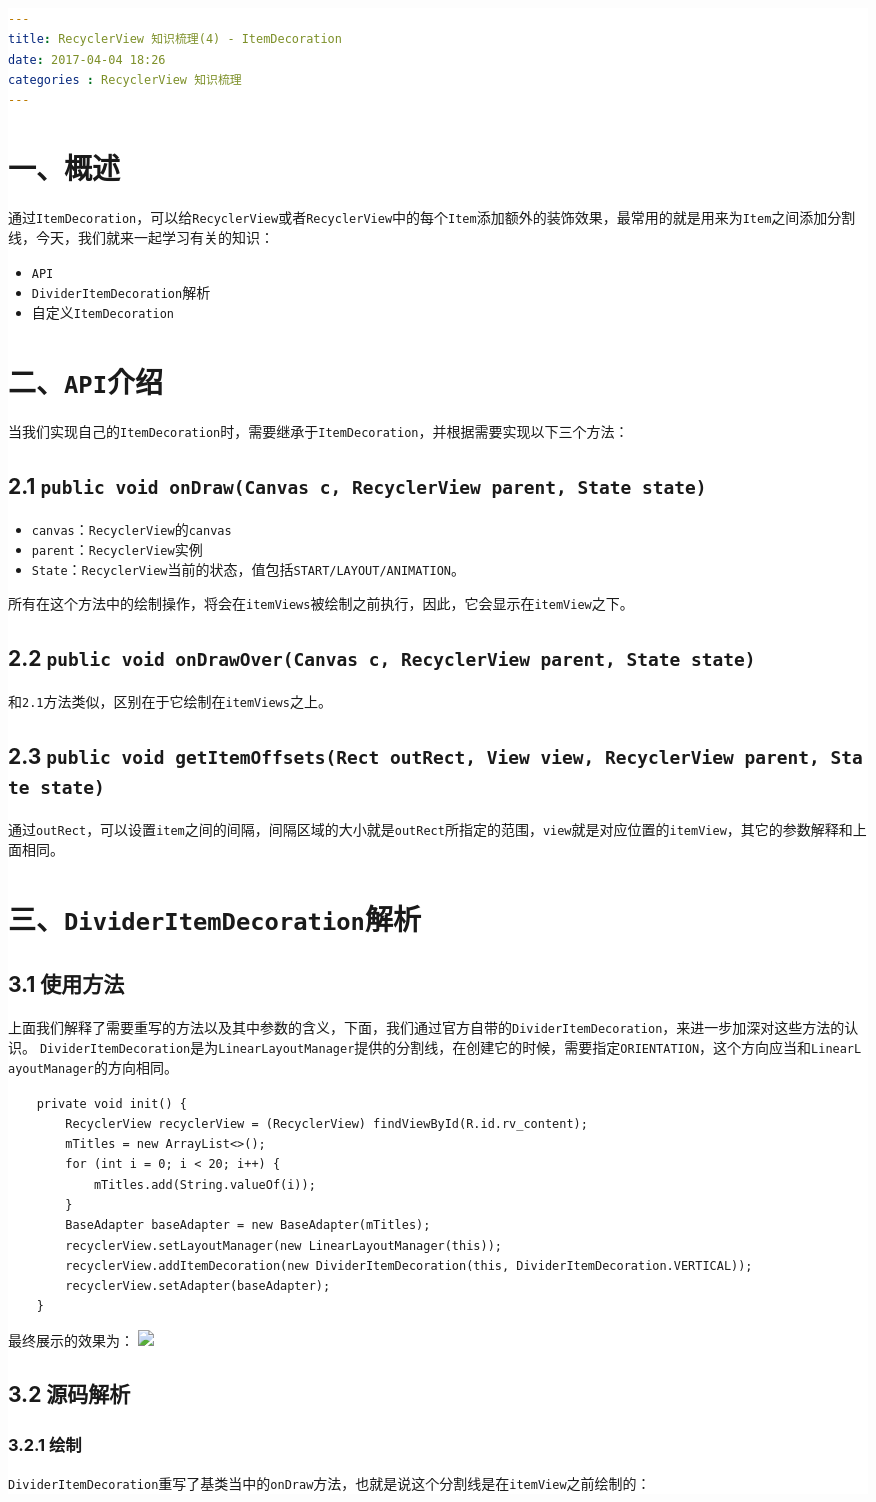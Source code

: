 ```yaml
---
title: RecyclerView 知识梳理(4) - ItemDecoration
date: 2017-04-04 18:26
categories : RecyclerView 知识梳理
---
```

# 一、概述
通过`ItemDecoration`，可以给`RecyclerView`或者`RecyclerView`中的每个`Item`添加额外的装饰效果，最常用的就是用来为`Item`之间添加分割线，今天，我们就来一起学习有关的知识：
- `API`
- `DividerItemDecoration`解析
- 自定义`ItemDecoration`

# 二、`API`介绍
当我们实现自己的`ItemDecoration`时，需要继承于`ItemDecoration`，并根据需要实现以下三个方法：
## 2.1 `public void onDraw(Canvas c, RecyclerView parent, State state)`
- `canvas`：`RecyclerView`的`canvas`
- `parent`：`RecyclerView`实例
- `State`：`RecyclerView`当前的状态，值包括`START/LAYOUT/ANIMATION`。

所有在这个方法中的绘制操作，将会在`itemViews`被绘制之前执行，因此，它会显示在`itemView`之下。
## 2.2 `public void onDrawOver(Canvas c, RecyclerView parent, State state)`
和`2.1`方法类似，区别在于它绘制在`itemViews`之上。
## 2.3 `public void getItemOffsets(Rect outRect, View view, RecyclerView parent, State state)`
通过`outRect`，可以设置`item`之间的间隔，间隔区域的大小就是`outRect`所指定的范围，`view`就是对应位置的`itemView`，其它的参数解释和上面相同。
# 三、`DividerItemDecoration`解析
## 3.1 使用方法
上面我们解释了需要重写的方法以及其中参数的含义，下面，我们通过官方自带的`DividerItemDecoration`，来进一步加深对这些方法的认识。
`DividerItemDecoration`是为`LinearLayoutManager`提供的分割线，在创建它的时候，需要指定`ORIENTATION`，这个方向应当和`LinearLayoutManager`的方向相同。
```
    private void init() {
        RecyclerView recyclerView = (RecyclerView) findViewById(R.id.rv_content);
        mTitles = new ArrayList<>();
        for (int i = 0; i < 20; i++) {
            mTitles.add(String.valueOf(i));
        }
        BaseAdapter baseAdapter = new BaseAdapter(mTitles);
        recyclerView.setLayoutManager(new LinearLayoutManager(this));
        recyclerView.addItemDecoration(new DividerItemDecoration(this, DividerItemDecoration.VERTICAL));
        recyclerView.setAdapter(baseAdapter);
    }
```
最终展示的效果为：
![](http://upload-images.jianshu.io/upload_images/1949836-177632791e101088.png?imageMogr2/auto-orient/strip%7CimageView2/2/w/1240)
## 3.2 源码解析
### 3.2.1 绘制
`DividerItemDecoration`重写了基类当中的`onDraw`方法，也就是说这个分割线是在`itemView`之前绘制的：